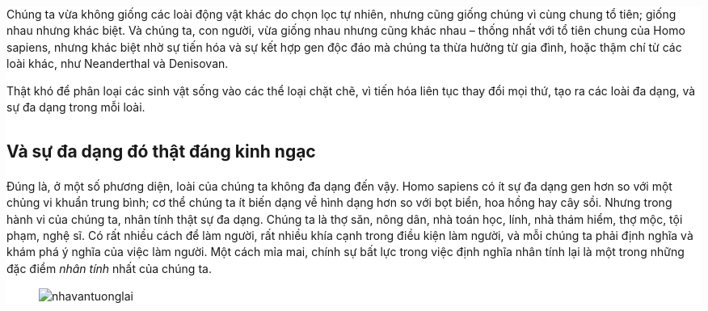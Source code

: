 Chúng ta vừa không giống các loài động vật khác do chọn lọc tự nhiên, nhưng cũng giống chúng vì cùng chung tổ tiên; giống nhau nhưng khác biệt. Và chúng ta, con người, vừa giống nhau nhưng cũng khác nhau – thống nhất với tổ tiên chung của Homo sapiens, nhưng khác biệt nhờ sự tiến hóa và sự kết hợp gen độc đáo mà chúng ta thừa hưởng từ gia đình, hoặc thậm chí từ các loài khác, như Neanderthal và Denisovan.

Thật khó để phân loại các sinh vật sống vào các thể loại chặt chẽ, vì tiến hóa liên tục thay đổi mọi thứ, tạo ra các loài đa dạng, và sự đa dạng trong mỗi loài.

## Và sự đa dạng đó thật đáng kinh ngạc

Đúng là, ở một số phương diện, loài của chúng ta không đa dạng đến vậy. Homo sapiens có ít sự đa dạng gen hơn so với một chủng vi khuẩn trung bình; cơ thể chúng ta ít biến dạng về hình dạng hơn so với bọt biển, hoa hồng hay cây sồi. Nhưng trong hành vi của chúng ta, nhân tính thật sự đa dạng. Chúng ta là thợ săn, nông dân, nhà toán học, lính, nhà thám hiểm, thợ mộc, tội phạm, nghệ sĩ. Có rất nhiều cách để làm người, rất nhiều khía cạnh trong điều kiện làm người, và mỗi chúng ta phải định nghĩa và khám phá ý nghĩa của việc làm người. Một cách mỉa mai, chính sự bất lực trong việc định nghĩa nhân tính lại là một trong những đặc điểm _nhân tính_ nhất của chúng ta.

<figure><img src="https://nhavantuonglai.com/image/cover/001-339.jpg" alt="nhavantuonglai" title="nhavantuonglai" height=100% width=100%><figcaption><p></p></figcaption></figure>